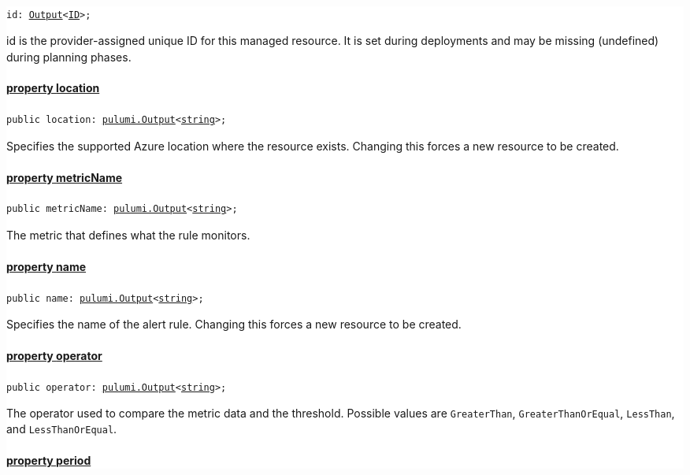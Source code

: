 <pre class="highlight"><code><span class='kd'></span>id: <a href='/docs/reference/pkg/nodejs/pulumi/pulumi/#Output'>Output</a>&lt;<a href='/docs/reference/pkg/nodejs/pulumi/pulumi/#ID'>ID</a>&gt;;</code></pre>

id is the provider-assigned unique ID for this managed resource.  It is set during
deployments and may be missing (undefined) during planning phases.

<h4 class="pdoc-member-header" id="AlertRule-location">
<a class="pdoc-child-name" href="https://github.com/pulumi/pulumi-azure/blob/fab45d783693789898a6419694b84b34055ce837/sdk/nodejs/monitoring/alertRule.ts#L124">property <b>location</b></a>
</h4>

<pre class="highlight"><code><span class='kd'>public </span>location: <a href='/docs/reference/pkg/nodejs/pulumi/pulumi/#Output'>pulumi.Output</a>&lt;<span class='kd'><a href='https://developer.mozilla.org/en-US/docs/Web/JavaScript/Reference/Global_Objects/String'>string</a></span>&gt;;</code></pre>

Specifies the supported Azure location where the resource exists. Changing this forces a new resource to be created.

<h4 class="pdoc-member-header" id="AlertRule-metricName">
<a class="pdoc-child-name" href="https://github.com/pulumi/pulumi-azure/blob/fab45d783693789898a6419694b84b34055ce837/sdk/nodejs/monitoring/alertRule.ts#L128">property <b>metricName</b></a>
</h4>

<pre class="highlight"><code><span class='kd'>public </span>metricName: <a href='/docs/reference/pkg/nodejs/pulumi/pulumi/#Output'>pulumi.Output</a>&lt;<span class='kd'><a href='https://developer.mozilla.org/en-US/docs/Web/JavaScript/Reference/Global_Objects/String'>string</a></span>&gt;;</code></pre>

The metric that defines what the rule monitors.

<h4 class="pdoc-member-header" id="AlertRule-name">
<a class="pdoc-child-name" href="https://github.com/pulumi/pulumi-azure/blob/fab45d783693789898a6419694b84b34055ce837/sdk/nodejs/monitoring/alertRule.ts#L132">property <b>name</b></a>
</h4>

<pre class="highlight"><code><span class='kd'>public </span>name: <a href='/docs/reference/pkg/nodejs/pulumi/pulumi/#Output'>pulumi.Output</a>&lt;<span class='kd'><a href='https://developer.mozilla.org/en-US/docs/Web/JavaScript/Reference/Global_Objects/String'>string</a></span>&gt;;</code></pre>

Specifies the name of the alert rule. Changing this forces a new resource to be created.

<h4 class="pdoc-member-header" id="AlertRule-operator">
<a class="pdoc-child-name" href="https://github.com/pulumi/pulumi-azure/blob/fab45d783693789898a6419694b84b34055ce837/sdk/nodejs/monitoring/alertRule.ts#L136">property <b>operator</b></a>
</h4>

<pre class="highlight"><code><span class='kd'>public </span>operator: <a href='/docs/reference/pkg/nodejs/pulumi/pulumi/#Output'>pulumi.Output</a>&lt;<span class='kd'><a href='https://developer.mozilla.org/en-US/docs/Web/JavaScript/Reference/Global_Objects/String'>string</a></span>&gt;;</code></pre>

The operator used to compare the metric data and the threshold. Possible values are `GreaterThan`, `GreaterThanOrEqual`, `LessThan`, and `LessThanOrEqual`.

<h4 class="pdoc-member-header" id="AlertRule-period">
<a class="pdoc-child-name" href="https://github.com/pulumi/pulumi-azure/blob/fab45d783693789898a6419694b84b34055ce837/sdk/nodejs/monitoring/alertRule.ts#L140">property <b>period</b></a>
</h4>
